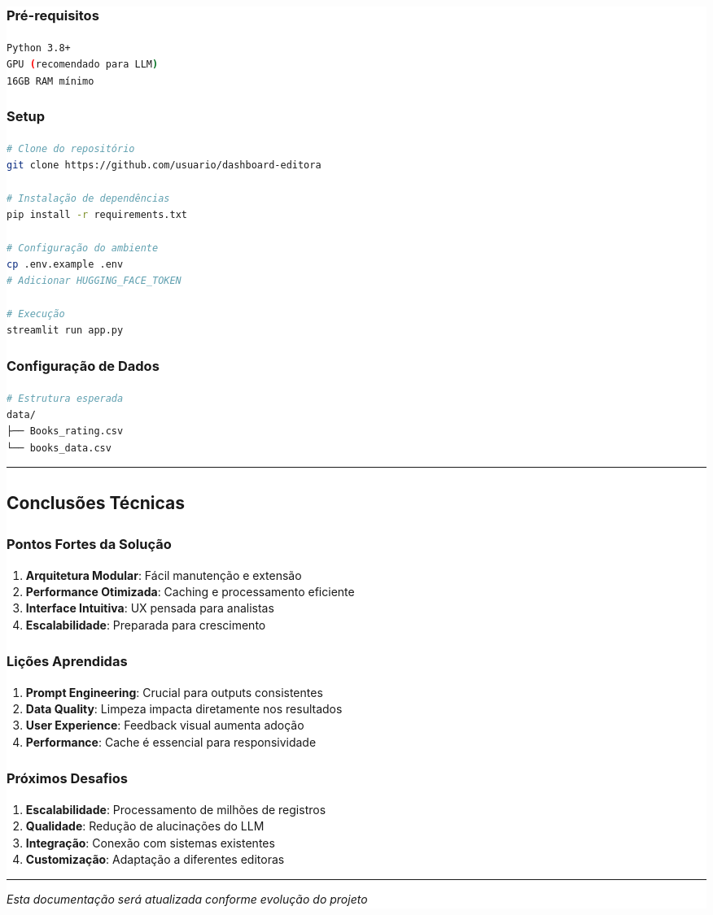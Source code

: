 ### Pré-requisitos
```bash
Python 3.8+
GPU (recomendado para LLM)
16GB RAM mínimo
```

### Setup
```bash
# Clone do repositório
git clone https://github.com/usuario/dashboard-editora

# Instalação de dependências
pip install -r requirements.txt

# Configuração do ambiente
cp .env.example .env
# Adicionar HUGGING_FACE_TOKEN

# Execução
streamlit run app.py
```

### Configuração de Dados
```bash
# Estrutura esperada
data/
├── Books_rating.csv
└── books_data.csv
```

---

## Conclusões Técnicas

### Pontos Fortes da Solução
1. **Arquitetura Modular**: Fácil manutenção e extensão
2. **Performance Otimizada**: Caching e processamento eficiente
3. **Interface Intuitiva**: UX pensada para analistas
4. **Escalabilidade**: Preparada para crescimento

### Lições Aprendidas
1. **Prompt Engineering**: Crucial para outputs consistentes
2. **Data Quality**: Limpeza impacta diretamente nos resultados
3. **User Experience**: Feedback visual aumenta adoção
4. **Performance**: Cache é essencial para responsividade

### Próximos Desafios
1. **Escalabilidade**: Processamento de milhões de registros
2. **Qualidade**: Redução de alucinações do LLM
3. **Integração**: Conexão com sistemas existentes
4. **Customização**: Adaptação a diferentes editoras

---

*Esta documentação será atualizada conforme evolução do projeto*